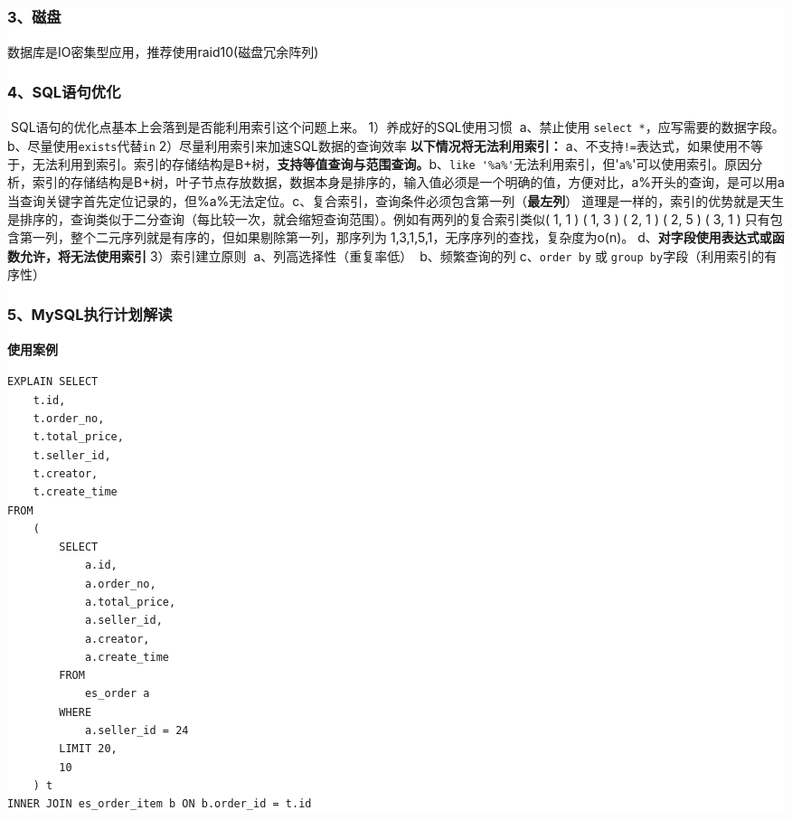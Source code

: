

### 3、磁盘

   数据库是IO密集型应用，推荐使用raid10(磁盘冗余阵列)

### 4、SQL语句优化

​    SQL语句的优化点基本上会落到是否能利用索引这个问题上来。
​     1）养成好的SQL使用习惯
​           a、禁止使用 `select *`，应写需要的数据字段。
​           b、尽量使用`exists`代替`in`
​     2）尽量利用索引来加速SQL数据的查询效率
​          **以下情况将无法利用索引：**
​          a、不支持` != `表达式，如果使用不等于，无法利用到索引。索引的存储结构是B+树，**支持等值查询与范围查询。**
​          b、`like '%a%'`无法利用索引，但'`a%`'可以使用索引。
​                原因分析，索引的存储结构是B+树，叶子节点存放数据，数据本身是排序的，输入值必须是一个明确的值，方便对比，a%开头的查询，是可以用a当查询关键字首先定位记录的，但%a%无法定位。
​          c、复合索引，查询条件必须包含第一列（**最左列**）
​               道理是一样的，索引的优势就是天生是排序的，查询类似于二分查询（每比较一次，就会缩短查询范围）。
​              例如有两列的复合索引类似(  1, 1  ) (  1, 3  ) (  2, 1  )  (  2, 5  )   (  3, 1  ) 只有包含第一列，整个二元序列就是有序的，但如果剔除第一列，那序列为  1,3,1,5,1，无序序列的查找，复杂度为o(n)。
​         d、**对字段使用表达式或函数允许，将无法使用索引**
​     3）索引建立原则
​          a、列高选择性（重复率低）
​          b、频繁查询的列
​          c、`order by` 或 `group by`字段（利用索引的有序性）

### 5、MySQL执行计划解读

**使用案例**

```mysql
EXPLAIN SELECT
    t.id,
    t.order_no,
    t.total_price,
    t.seller_id,
    t.creator,
    t.create_time
FROM
    (
        SELECT
            a.id,
            a.order_no,
            a.total_price,
            a.seller_id,
            a.creator,
            a.create_time
        FROM
            es_order a
        WHERE
            a.seller_id = 24
        LIMIT 20,
        10
    ) t
INNER JOIN es_order_item b ON b.order_id = t.id
```
